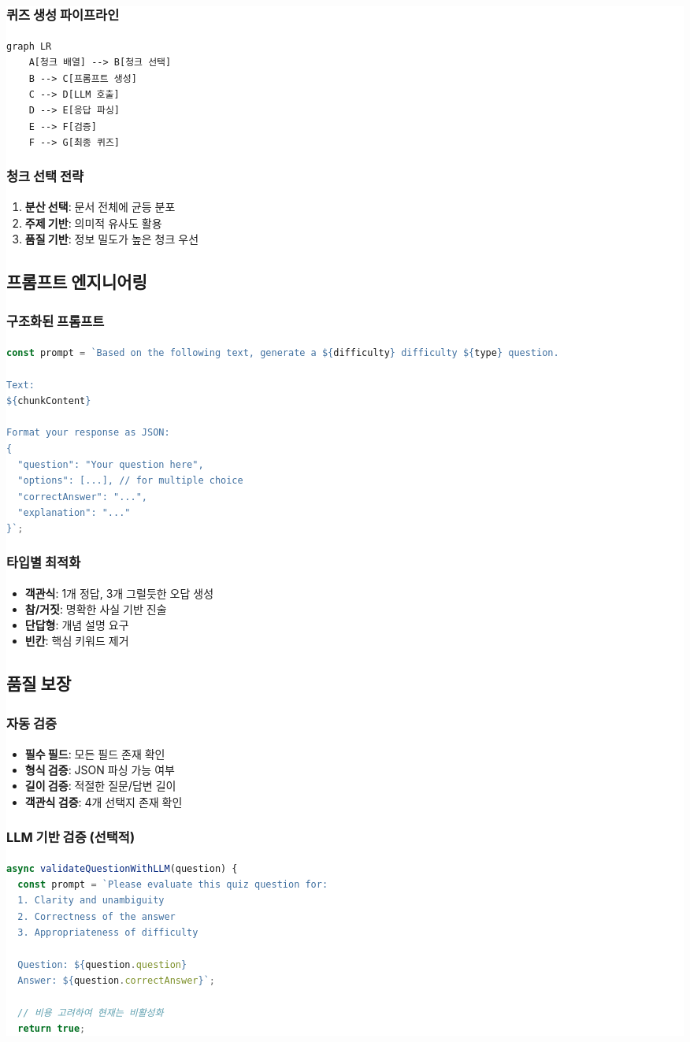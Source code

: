 ### 퀴즈 생성 파이프라인
```mermaid
graph LR
    A[청크 배열] --> B[청크 선택]
    B --> C[프롬프트 생성]
    C --> D[LLM 호출]
    D --> E[응답 파싱]
    E --> F[검증]
    F --> G[최종 퀴즈]
```

### 청크 선택 전략
1. **분산 선택**: 문서 전체에 균등 분포
2. **주제 기반**: 의미적 유사도 활용
3. **품질 기반**: 정보 밀도가 높은 청크 우선

## 프롬프트 엔지니어링

### 구조화된 프롬프트
```javascript
const prompt = `Based on the following text, generate a ${difficulty} difficulty ${type} question.

Text:
${chunkContent}

Format your response as JSON:
{
  "question": "Your question here",
  "options": [...], // for multiple choice
  "correctAnswer": "...",
  "explanation": "..."
}`;
```

### 타입별 최적화
- **객관식**: 1개 정답, 3개 그럴듯한 오답 생성
- **참/거짓**: 명확한 사실 기반 진술
- **단답형**: 개념 설명 요구
- **빈칸**: 핵심 키워드 제거

## 품질 보장

### 자동 검증
- **필수 필드**: 모든 필드 존재 확인
- **형식 검증**: JSON 파싱 가능 여부
- **길이 검증**: 적절한 질문/답변 길이
- **객관식 검증**: 4개 선택지 존재 확인

### LLM 기반 검증 (선택적)
```javascript
async validateQuestionWithLLM(question) {
  const prompt = `Please evaluate this quiz question for:
  1. Clarity and unambiguity
  2. Correctness of the answer
  3. Appropriateness of difficulty
  
  Question: ${question.question}
  Answer: ${question.correctAnswer}`;
  
  // 비용 고려하여 현재는 비활성화
  return true;
```